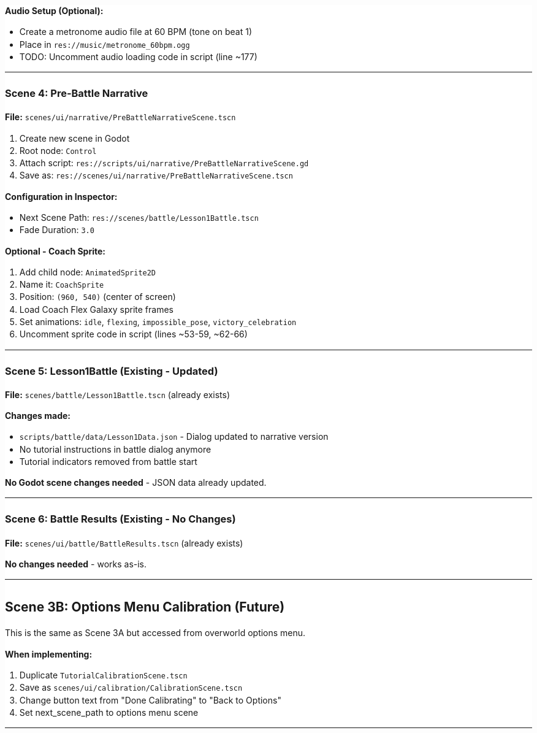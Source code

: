 **Audio Setup (Optional):**
- Create a metronome audio file at 60 BPM (tone on beat 1)
- Place in `res://music/metronome_60bpm.ogg`
- TODO: Uncomment audio loading code in script (line ~177)

---

### Scene 4: Pre-Battle Narrative

**File:** `scenes/ui/narrative/PreBattleNarrativeScene.tscn`

1. Create new scene in Godot
2. Root node: `Control`
3. Attach script: `res://scripts/ui/narrative/PreBattleNarrativeScene.gd`
4. Save as: `res://scenes/ui/narrative/PreBattleNarrativeScene.tscn`

**Configuration in Inspector:**
- Next Scene Path: `res://scenes/battle/Lesson1Battle.tscn`
- Fade Duration: `3.0`

**Optional - Coach Sprite:**
1. Add child node: `AnimatedSprite2D`
2. Name it: `CoachSprite`
3. Position: `(960, 540)` (center of screen)
4. Load Coach Flex Galaxy sprite frames
5. Set animations: `idle`, `flexing`, `impossible_pose`, `victory_celebration`
6. Uncomment sprite code in script (lines ~53-59, ~62-66)

---

### Scene 5: Lesson1Battle (Existing - Updated)

**File:** `scenes/battle/Lesson1Battle.tscn` (already exists)

**Changes made:**
- `scripts/battle/data/Lesson1Data.json` - Dialog updated to narrative version
- No tutorial instructions in battle dialog anymore
- Tutorial indicators removed from battle start

**No Godot scene changes needed** - JSON data already updated.

---

### Scene 6: Battle Results (Existing - No Changes)

**File:** `scenes/ui/battle/BattleResults.tscn` (already exists)

**No changes needed** - works as-is.

---

## Scene 3B: Options Menu Calibration (Future)

This is the same as Scene 3A but accessed from overworld options menu.

**When implementing:**
1. Duplicate `TutorialCalibrationScene.tscn`
2. Save as `scenes/ui/calibration/CalibrationScene.tscn`
3. Change button text from "Done Calibrating" to "Back to Options"
4. Set next_scene_path to options menu scene

---